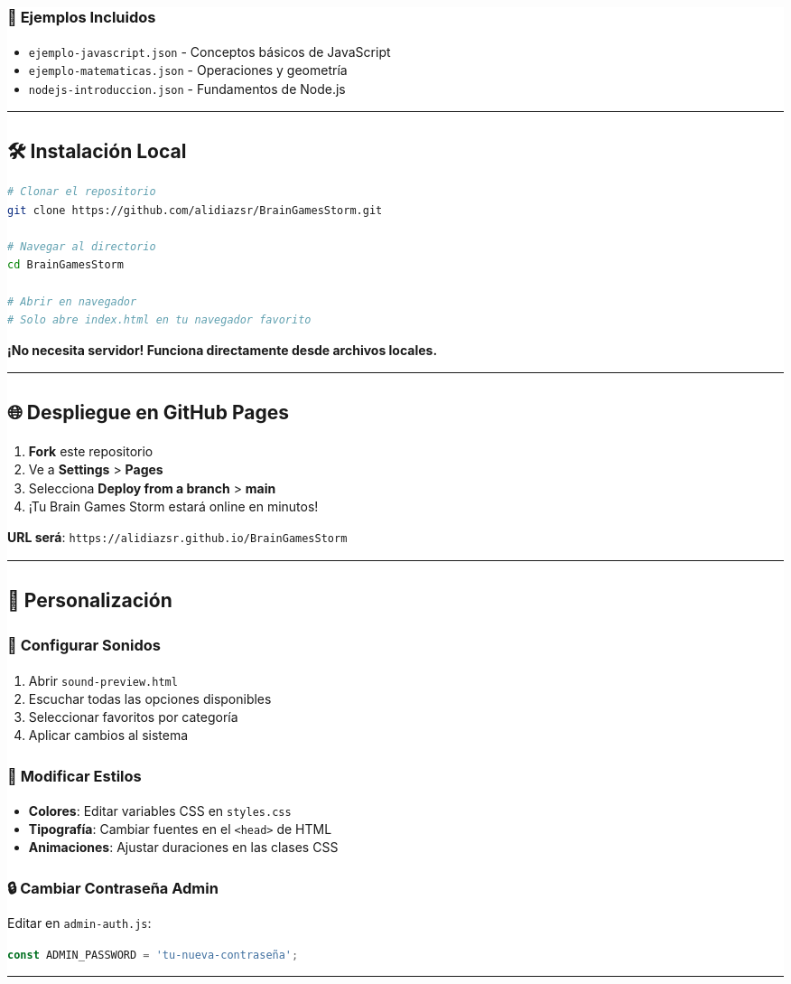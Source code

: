 ### 📝 **Ejemplos Incluidos**
- `ejemplo-javascript.json` - Conceptos básicos de JavaScript
- `ejemplo-matematicas.json` - Operaciones y geometría
- `nodejs-introduccion.json` - Fundamentos de Node.js

---

## 🛠️ **Instalación Local**

```bash
# Clonar el repositorio
git clone https://github.com/alidiazsr/BrainGamesStorm.git

# Navegar al directorio
cd BrainGamesStorm

# Abrir en navegador
# Solo abre index.html en tu navegador favorito
```

**¡No necesita servidor! Funciona directamente desde archivos locales.**

---

## 🌐 **Despliegue en GitHub Pages**

1. **Fork** este repositorio
2. Ve a **Settings** > **Pages**
3. Selecciona **Deploy from a branch** > **main**
4. ¡Tu Brain Games Storm estará online en minutos!

**URL será**: `https://alidiazsr.github.io/BrainGamesStorm`

---

## 🎨 **Personalización**

### 🎵 **Configurar Sonidos**
1. Abrir `sound-preview.html`
2. Escuchar todas las opciones disponibles
3. Seleccionar favoritos por categoría
4. Aplicar cambios al sistema

### 🎯 **Modificar Estilos**
- **Colores**: Editar variables CSS en `styles.css`
- **Tipografía**: Cambiar fuentes en el `<head>` de HTML
- **Animaciones**: Ajustar duraciones en las clases CSS

### 🔒 **Cambiar Contraseña Admin**
Editar en `admin-auth.js`:
```javascript
const ADMIN_PASSWORD = 'tu-nueva-contraseña';
```

---